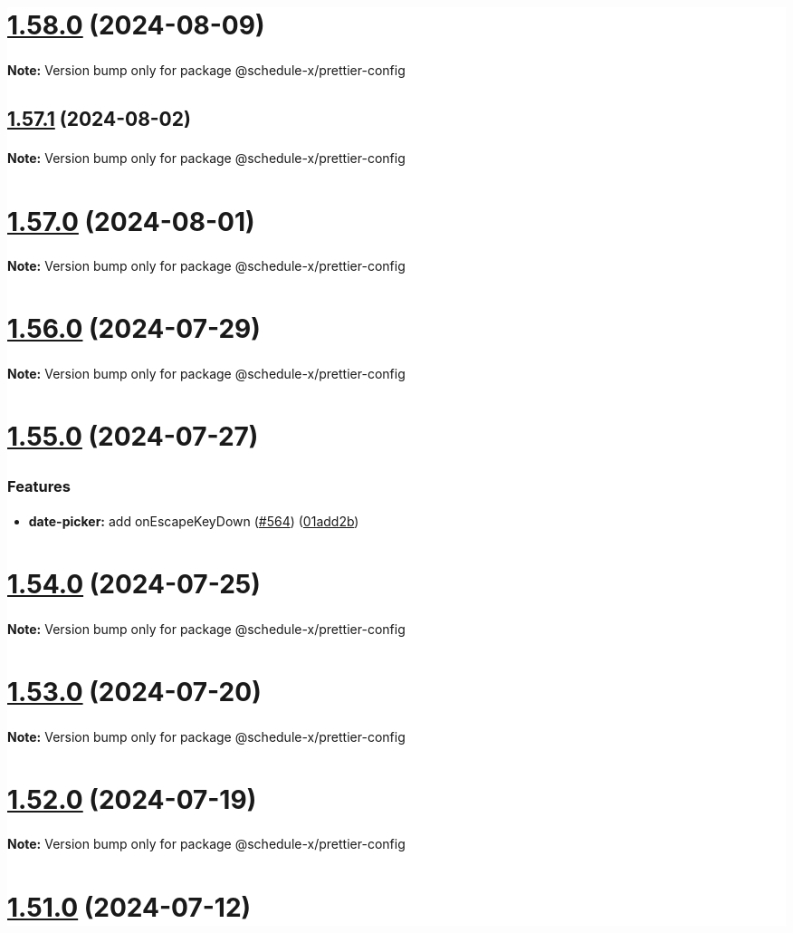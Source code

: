 # [1.58.0](https://github.com/schedule-x/schedule-x/compare/v1.57.1...v1.58.0) (2024-08-09)

**Note:** Version bump only for package @schedule-x/prettier-config

## [1.57.1](https://github.com/schedule-x/schedule-x/compare/v1.57.0...v1.57.1) (2024-08-02)

**Note:** Version bump only for package @schedule-x/prettier-config

# [1.57.0](https://github.com/schedule-x/schedule-x/compare/v1.56.0...v1.57.0) (2024-08-01)

**Note:** Version bump only for package @schedule-x/prettier-config

# [1.56.0](https://github.com/schedule-x/schedule-x/compare/v1.55.0...v1.56.0) (2024-07-29)

**Note:** Version bump only for package @schedule-x/prettier-config

# [1.55.0](https://github.com/schedule-x/schedule-x/compare/v1.54.0...v1.55.0) (2024-07-27)

### Features

- **date-picker:** add onEscapeKeyDown ([#564](https://github.com/schedule-x/schedule-x/issues/564)) ([01add2b](https://github.com/schedule-x/schedule-x/commit/01add2b7a5a52320e0d3adcce9d606b82389f810))

# [1.54.0](https://github.com/schedule-x/schedule-x/compare/v1.53.0...v1.54.0) (2024-07-25)

**Note:** Version bump only for package @schedule-x/prettier-config

# [1.53.0](https://github.com/schedule-x/schedule-x/compare/v1.52.0...v1.53.0) (2024-07-20)

**Note:** Version bump only for package @schedule-x/prettier-config

# [1.52.0](https://github.com/schedule-x/schedule-x/compare/v1.51.0...v1.52.0) (2024-07-19)

**Note:** Version bump only for package @schedule-x/prettier-config

# [1.51.0](https://github.com/schedule-x/schedule-x/compare/v1.50.0...v1.51.0) (2024-07-12)
